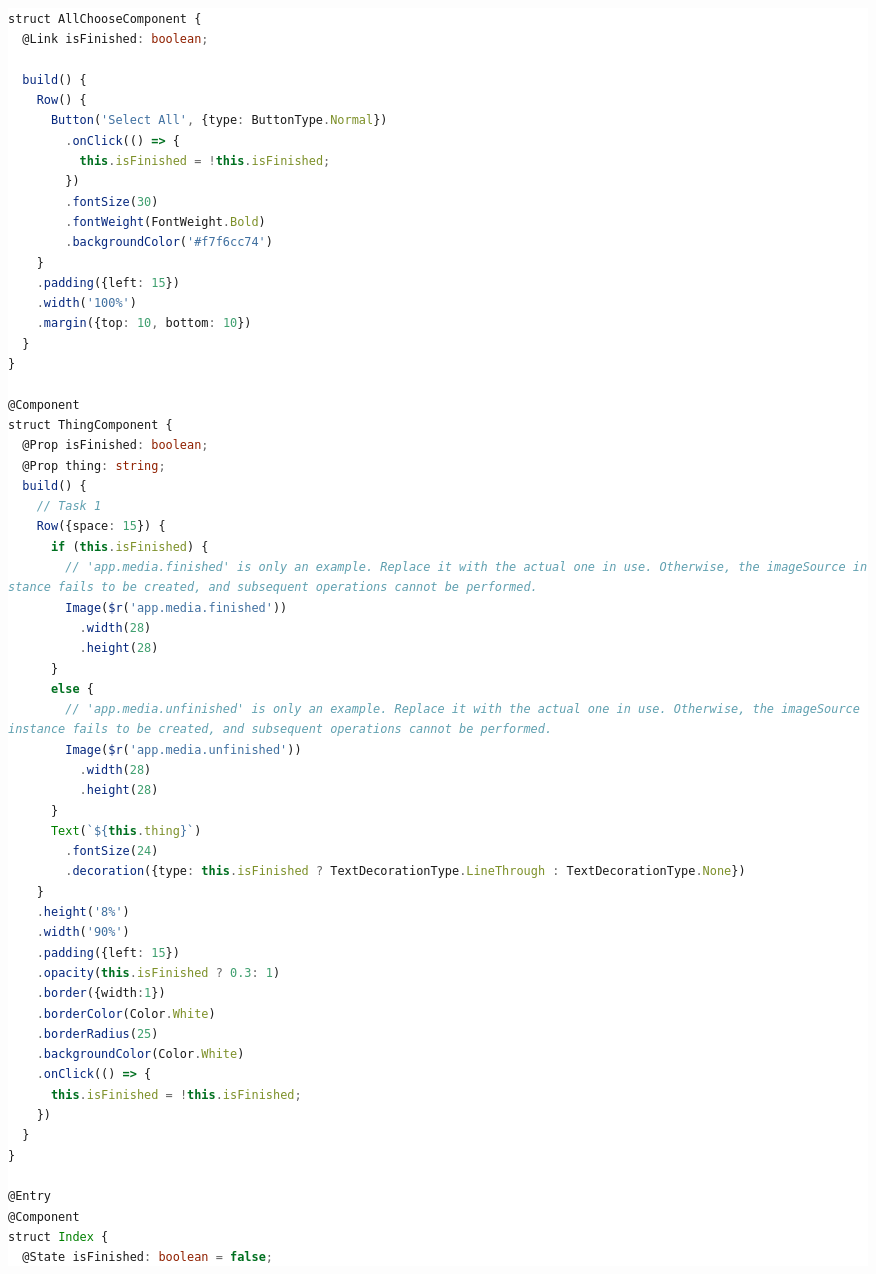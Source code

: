 ```typescript
struct AllChooseComponent {
  @Link isFinished: boolean;

  build() {
    Row() {
      Button('Select All', {type: ButtonType.Normal})
        .onClick(() => {
          this.isFinished = !this.isFinished;
        })
        .fontSize(30)
        .fontWeight(FontWeight.Bold)
        .backgroundColor('#f7f6cc74')
    }
    .padding({left: 15})
    .width('100%')
    .margin({top: 10, bottom: 10})
  }
}

@Component
struct ThingComponent {
  @Prop isFinished: boolean;
  @Prop thing: string;
  build() {
    // Task 1
    Row({space: 15}) {
      if (this.isFinished) {
        // 'app.media.finished' is only an example. Replace it with the actual one in use. Otherwise, the imageSource instance fails to be created, and subsequent operations cannot be performed.
        Image($r('app.media.finished'))
          .width(28)
          .height(28)
      }
      else {
        // 'app.media.unfinished' is only an example. Replace it with the actual one in use. Otherwise, the imageSource instance fails to be created, and subsequent operations cannot be performed.
        Image($r('app.media.unfinished'))
          .width(28)
          .height(28)
      }
      Text(`${this.thing}`)
        .fontSize(24)
        .decoration({type: this.isFinished ? TextDecorationType.LineThrough : TextDecorationType.None})
    }
    .height('8%')
    .width('90%')
    .padding({left: 15})
    .opacity(this.isFinished ? 0.3: 1)
    .border({width:1})
    .borderColor(Color.White)
    .borderRadius(25)
    .backgroundColor(Color.White)
    .onClick(() => {
      this.isFinished = !this.isFinished;
    })
  }
}

@Entry
@Component
struct Index {
  @State isFinished: boolean = false;
```
